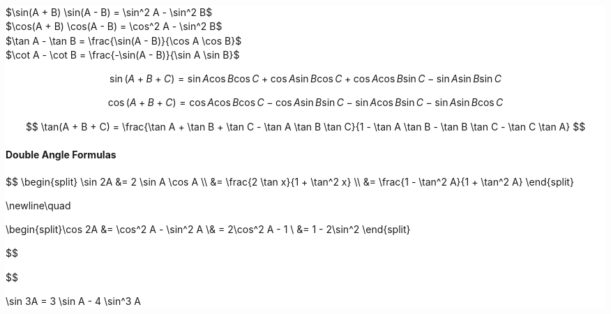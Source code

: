 <div class="grid-container">
  <div class="grid-column left-column">
    <div class="grid-item">
        $\sin(A + B) \sin(A - B) = \sin^2 A - \sin^2 B$
    </div>
    <div class="grid-item">
        $\cos(A + B) \cos(A - B) = \cos^2 A - \sin^2 B$
    </div>
  </div>
  <div class="grid-column right-column">
    <div class="grid-item">
        $\tan A - \tan B = \frac{\sin(A - B)}{\cos A \cos B}$
    </div>
    <div class="grid-item">
        $\cot A - \cot B = \frac{-\sin(A - B)}{\sin A \sin B}$
    </div>
  </div>
</div>

$$
\sin(A + B + C) = \sin A \cos B \cos C + \cos A \sin B \cos C + \cos A \cos B \sin C - \sin A \sin B \sin C
$$

$$
\cos(A + B + C) = \cos A \cos B \cos C - \cos A \sin B \sin C - \sin A \cos B \sin C - \sin A \sin B \cos C
$$

$$
\tan(A + B + C) = \frac{\tan A + \tan B + \tan C - \tan A \tan B \tan C}{1 - \tan A \tan B - \tan B \tan C - \tan C \tan A}
$$

#### Double Angle Formulas

<div>
$$
\begin{split}
\sin 2A &= 2 \sin A \cos A \\ &= \frac{2 \tan x}{1 + \tan^2 x} \\ &= \frac{1 - \tan^2 A}{1 + \tan^2 A}
\end{split}

\newline\quad

\begin{split}\cos 2A &= \cos^2 A - \sin^2 A \\& = 2\cos^2 A - 1 \\ &= 1 - 2\sin^2 \end{split}

$$
</div>


<div>
$$

\sin 3A = 3 \sin A - 4 \sin^3 A
